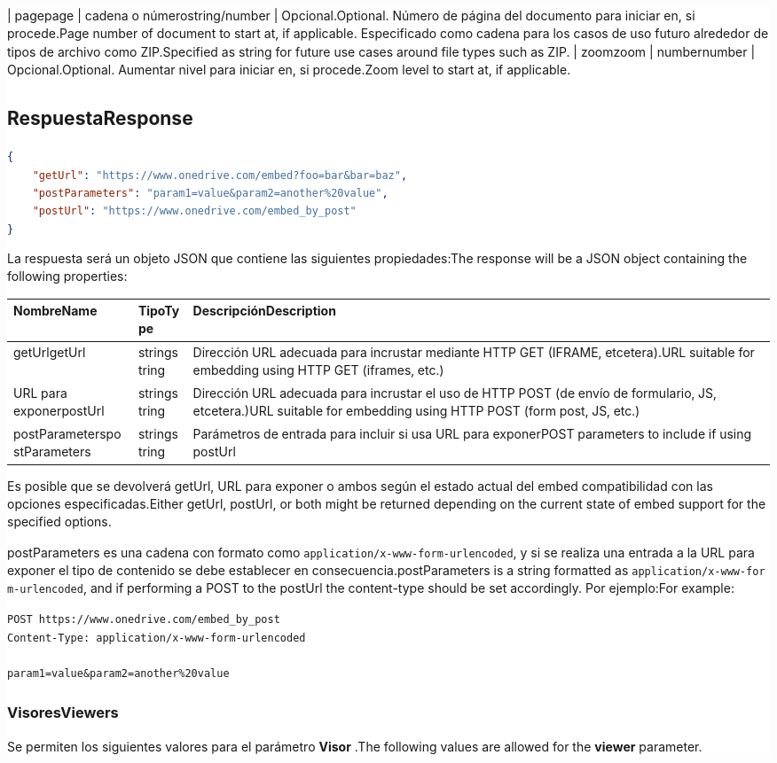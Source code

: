 | <span data-ttu-id="a72d5-142">page</span><span class="sxs-lookup"><span data-stu-id="a72d5-142">page</span></span>        | <span data-ttu-id="a72d5-143">cadena o número</span><span class="sxs-lookup"><span data-stu-id="a72d5-143">string/number</span></span> | <span data-ttu-id="a72d5-144">Opcional.</span><span class="sxs-lookup"><span data-stu-id="a72d5-144">Optional.</span></span> <span data-ttu-id="a72d5-145">Número de página del documento para iniciar en, si procede.</span><span class="sxs-lookup"><span data-stu-id="a72d5-145">Page number of document to start at, if applicable.</span></span> <span data-ttu-id="a72d5-146">Especificado como cadena para los casos de uso futuro alrededor de tipos de archivo como ZIP.</span><span class="sxs-lookup"><span data-stu-id="a72d5-146">Specified as string for future use cases around file types such as ZIP.</span></span>
| <span data-ttu-id="a72d5-147">zoom</span><span class="sxs-lookup"><span data-stu-id="a72d5-147">zoom</span></span>        | <span data-ttu-id="a72d5-148">number</span><span class="sxs-lookup"><span data-stu-id="a72d5-148">number</span></span>        | <span data-ttu-id="a72d5-149">Opcional.</span><span class="sxs-lookup"><span data-stu-id="a72d5-149">Optional.</span></span> <span data-ttu-id="a72d5-150">Aumentar nivel para iniciar en, si procede.</span><span class="sxs-lookup"><span data-stu-id="a72d5-150">Zoom level to start at, if applicable.</span></span>

## <a name="response"></a><span data-ttu-id="a72d5-151">Respuesta</span><span class="sxs-lookup"><span data-stu-id="a72d5-151">Response</span></span>

```json
{
    "getUrl": "https://www.onedrive.com/embed?foo=bar&bar=baz",
    "postParameters": "param1=value&param2=another%20value",
    "postUrl": "https://www.onedrive.com/embed_by_post"
}
```

<span data-ttu-id="a72d5-152">La respuesta será un objeto JSON que contiene las siguientes propiedades:</span><span class="sxs-lookup"><span data-stu-id="a72d5-152">The response will be a JSON object containing the following properties:</span></span>

| <span data-ttu-id="a72d5-153">Nombre</span><span class="sxs-lookup"><span data-stu-id="a72d5-153">Name</span></span>           | <span data-ttu-id="a72d5-154">Tipo</span><span class="sxs-lookup"><span data-stu-id="a72d5-154">Type</span></span>   | <span data-ttu-id="a72d5-155">Descripción</span><span class="sxs-lookup"><span data-stu-id="a72d5-155">Description</span></span>
|:---------------|:-------|:---------------------------------------------------
| <span data-ttu-id="a72d5-156">getUrl</span><span class="sxs-lookup"><span data-stu-id="a72d5-156">getUrl</span></span>         | <span data-ttu-id="a72d5-157">string</span><span class="sxs-lookup"><span data-stu-id="a72d5-157">string</span></span> | <span data-ttu-id="a72d5-158">Dirección URL adecuada para incrustar mediante HTTP GET (IFRAME, etcetera).</span><span class="sxs-lookup"><span data-stu-id="a72d5-158">URL suitable for embedding using HTTP GET (iframes, etc.)</span></span>
| <span data-ttu-id="a72d5-159">URL para exponer</span><span class="sxs-lookup"><span data-stu-id="a72d5-159">postUrl</span></span>        | <span data-ttu-id="a72d5-160">string</span><span class="sxs-lookup"><span data-stu-id="a72d5-160">string</span></span> | <span data-ttu-id="a72d5-161">Dirección URL adecuada para incrustar el uso de HTTP POST (de envío de formulario, JS, etcetera.)</span><span class="sxs-lookup"><span data-stu-id="a72d5-161">URL suitable for embedding using HTTP POST (form post, JS, etc.)</span></span>
| <span data-ttu-id="a72d5-162">postParameters</span><span class="sxs-lookup"><span data-stu-id="a72d5-162">postParameters</span></span> | <span data-ttu-id="a72d5-163">string</span><span class="sxs-lookup"><span data-stu-id="a72d5-163">string</span></span> | <span data-ttu-id="a72d5-164">Parámetros de entrada para incluir si usa URL para exponer</span><span class="sxs-lookup"><span data-stu-id="a72d5-164">POST parameters to include if using postUrl</span></span>

<span data-ttu-id="a72d5-165">Es posible que se devolverá getUrl, URL para exponer o ambos según el estado actual del embed compatibilidad con las opciones especificadas.</span><span class="sxs-lookup"><span data-stu-id="a72d5-165">Either getUrl, postUrl, or both might be returned depending on the current state of embed support for the specified options.</span></span>

<span data-ttu-id="a72d5-166">postParameters es una cadena con formato como `application/x-www-form-urlencoded`, y si se realiza una entrada a la URL para exponer el tipo de contenido se debe establecer en consecuencia.</span><span class="sxs-lookup"><span data-stu-id="a72d5-166">postParameters is a string formatted as `application/x-www-form-urlencoded`, and if performing a POST to the postUrl the content-type should be set accordingly.</span></span> <span data-ttu-id="a72d5-167">Por ejemplo:</span><span class="sxs-lookup"><span data-stu-id="a72d5-167">For example:</span></span>
```
POST https://www.onedrive.com/embed_by_post
Content-Type: application/x-www-form-urlencoded

param1=value&param2=another%20value
```

### <a name="viewers"></a><span data-ttu-id="a72d5-168">Visores</span><span class="sxs-lookup"><span data-stu-id="a72d5-168">Viewers</span></span>

<span data-ttu-id="a72d5-169">Se permiten los siguientes valores para el parámetro **Visor** .</span><span class="sxs-lookup"><span data-stu-id="a72d5-169">The following values are allowed for the **viewer** parameter.</span></span>
